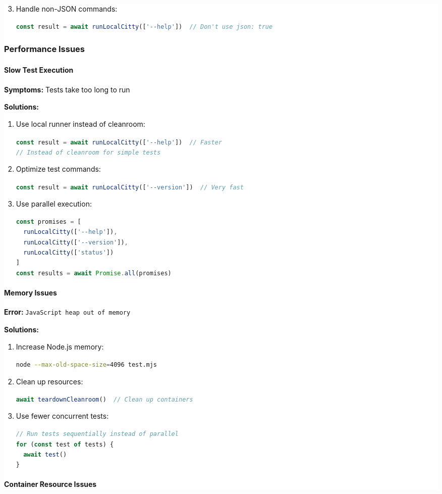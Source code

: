 3. Handle non-JSON commands:
   ```javascript
   const result = await runLocalCitty(['--help'])  // Don't use json: true
   ```

### Performance Issues

#### Slow Test Execution

**Symptoms:** Tests take too long to run

**Solutions:**
1. Use local runner instead of cleanroom:
   ```javascript
   const result = await runLocalCitty(['--help'])  // Faster
   // Instead of cleanroom for simple tests
   ```

2. Optimize test commands:
   ```javascript
   const result = await runLocalCitty(['--version'])  // Very fast
   ```

3. Use parallel execution:
   ```javascript
   const promises = [
     runLocalCitty(['--help']),
     runLocalCitty(['--version']),
     runLocalCitty(['status'])
   ]
   const results = await Promise.all(promises)
   ```

#### Memory Issues

**Error:** `JavaScript heap out of memory`

**Solutions:**
1. Increase Node.js memory:
   ```bash
   node --max-old-space-size=4096 test.mjs
   ```

2. Clean up resources:
   ```javascript
   await teardownCleanroom()  // Clean up containers
   ```

3. Use fewer concurrent tests:
   ```javascript
   // Run tests sequentially instead of parallel
   for (const test of tests) {
     await test()
   }
   ```

#### Container Resource Issues
